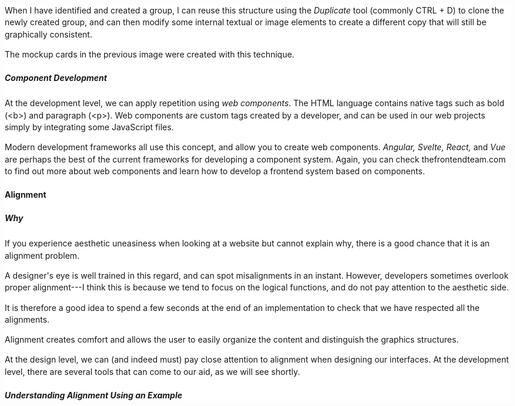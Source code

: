 When I have identified and created a group, I can reuse this structure
using the *Duplicate* tool (commonly CTRL + D) to clone the newly
created group, and can then modify some internal textual or image
elements to create a different copy that will still be graphically
consistent.

The mockup cards in the previous image were created with this technique.

##### Component Development

At the development level, we can apply repetition using *web
components*. The HTML language contains native tags such as bold (\<b\>)
and paragraph (\<p\>). Web components are custom tags created by a
developer, and can be used in our web projects simply by integrating
some JavaScript files.

Modern development frameworks all use this concept, and allow you to
create web components. *Angular, Svelte, React,* and *Vue* are perhaps
the best of the current frameworks for developing a component system.
Again, you can check thefrontendteam.com to find out more about web
components and learn how to develop a frontend system based on
components.

#### Alignment

##### Why

If you experience aesthetic uneasiness when looking at a website but
cannot explain why, there is a good chance that it is an alignment
problem.

A designer\'s eye is well trained in this regard, and can spot
misalignments in an instant. However, developers sometimes overlook
proper alignment---I think this is because we tend to focus on the
logical functions, and do not pay attention to the aesthetic side.

It is therefore a good idea to spend a few seconds at the end of an
implementation to check that we have respected all the alignments.

Alignment creates comfort and allows the user to easily organize the
content and distinguish the graphics structures.

At the design level, we can (and indeed must) pay close attention to
alignment when designing our interfaces. At the development level, there
are several tools that can come to our aid, as we will see shortly.

##### Understanding Alignment Using an Example
